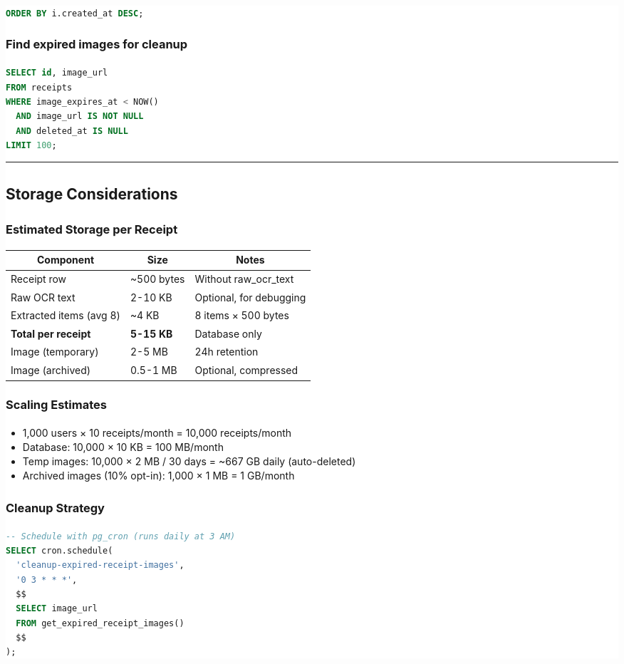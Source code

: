 ```sql
ORDER BY i.created_at DESC;
```

### Find expired images for cleanup
```sql
SELECT id, image_url
FROM receipts
WHERE image_expires_at < NOW()
  AND image_url IS NOT NULL
  AND deleted_at IS NULL
LIMIT 100;
```

---

## Storage Considerations

### Estimated Storage per Receipt

| Component | Size | Notes |
|-----------|------|-------|
| Receipt row | ~500 bytes | Without raw_ocr_text |
| Raw OCR text | 2-10 KB | Optional, for debugging |
| Extracted items (avg 8) | ~4 KB | 8 items × 500 bytes |
| **Total per receipt** | **5-15 KB** | Database only |
| Image (temporary) | 2-5 MB | 24h retention |
| Image (archived) | 0.5-1 MB | Optional, compressed |

### Scaling Estimates

- 1,000 users × 10 receipts/month = 10,000 receipts/month
- Database: 10,000 × 10 KB = 100 MB/month
- Temp images: 10,000 × 2 MB / 30 days = ~667 GB daily (auto-deleted)
- Archived images (10% opt-in): 1,000 × 1 MB = 1 GB/month

### Cleanup Strategy

```sql
-- Schedule with pg_cron (runs daily at 3 AM)
SELECT cron.schedule(
  'cleanup-expired-receipt-images',
  '0 3 * * *',
  $$
  SELECT image_url
  FROM get_expired_receipt_images()
  $$
);
```

